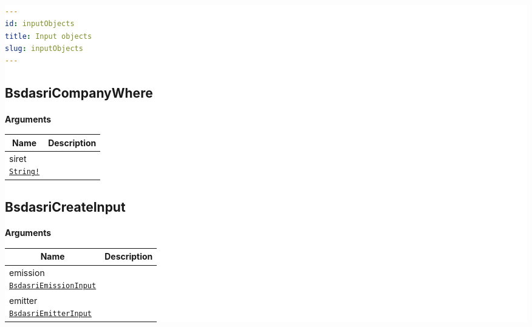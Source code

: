 ```yaml
---
id: inputObjects
title: Input objects
slug: inputObjects
---
```


## BsdasriCompanyWhere



<p style={{ marginBottom: "0.4em" }}><strong>Arguments</strong></p>

<table>
<thead><tr><th>Name</th><th>Description</th></tr></thead>
<tbody>
<tr>
<td>
siret<br />
<a href="/api-reference/bsdasri/scalars#string"><code>String!</code></a>
</td>
<td>

</td>
</tr>
</tbody>
</table>

## BsdasriCreateInput



<p style={{ marginBottom: "0.4em" }}><strong>Arguments</strong></p>

<table>
<thead><tr><th>Name</th><th>Description</th></tr></thead>
<tbody>
<tr>
<td>
emission<br />
<a href="/api-reference/bsdasri/inputObjects#bsdasriemissioninput"><code>BsdasriEmissionInput</code></a>
</td>
<td>

</td>
</tr>
<tr>
<td>
emitter<br />
<a href="/api-reference/bsdasri/inputObjects#bsdasriemitterinput"><code>BsdasriEmitterInput</code></a>
</td>
<td>
